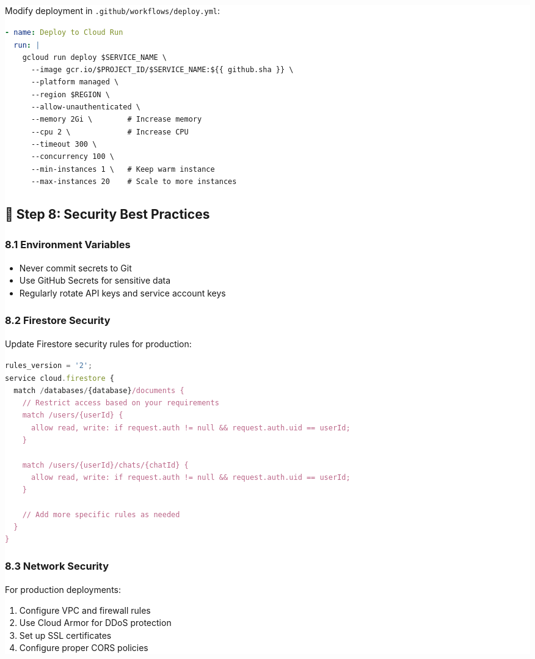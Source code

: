 Modify deployment in `.github/workflows/deploy.yml`:

```yaml
- name: Deploy to Cloud Run
  run: |
    gcloud run deploy $SERVICE_NAME \
      --image gcr.io/$PROJECT_ID/$SERVICE_NAME:${{ github.sha }} \
      --platform managed \
      --region $REGION \
      --allow-unauthenticated \
      --memory 2Gi \        # Increase memory
      --cpu 2 \             # Increase CPU
      --timeout 300 \
      --concurrency 100 \
      --min-instances 1 \   # Keep warm instance
      --max-instances 20    # Scale to more instances
```

## 🔐 Step 8: Security Best Practices

### 8.1 Environment Variables

- Never commit secrets to Git
- Use GitHub Secrets for sensitive data
- Regularly rotate API keys and service account keys

### 8.2 Firestore Security

Update Firestore security rules for production:

```javascript
rules_version = '2';
service cloud.firestore {
  match /databases/{database}/documents {
    // Restrict access based on your requirements
    match /users/{userId} {
      allow read, write: if request.auth != null && request.auth.uid == userId;
    }
    
    match /users/{userId}/chats/{chatId} {
      allow read, write: if request.auth != null && request.auth.uid == userId;
    }
    
    // Add more specific rules as needed
  }
}
```

### 8.3 Network Security

For production deployments:

1. Configure VPC and firewall rules
2. Use Cloud Armor for DDoS protection
3. Set up SSL certificates
4. Configure proper CORS policies
